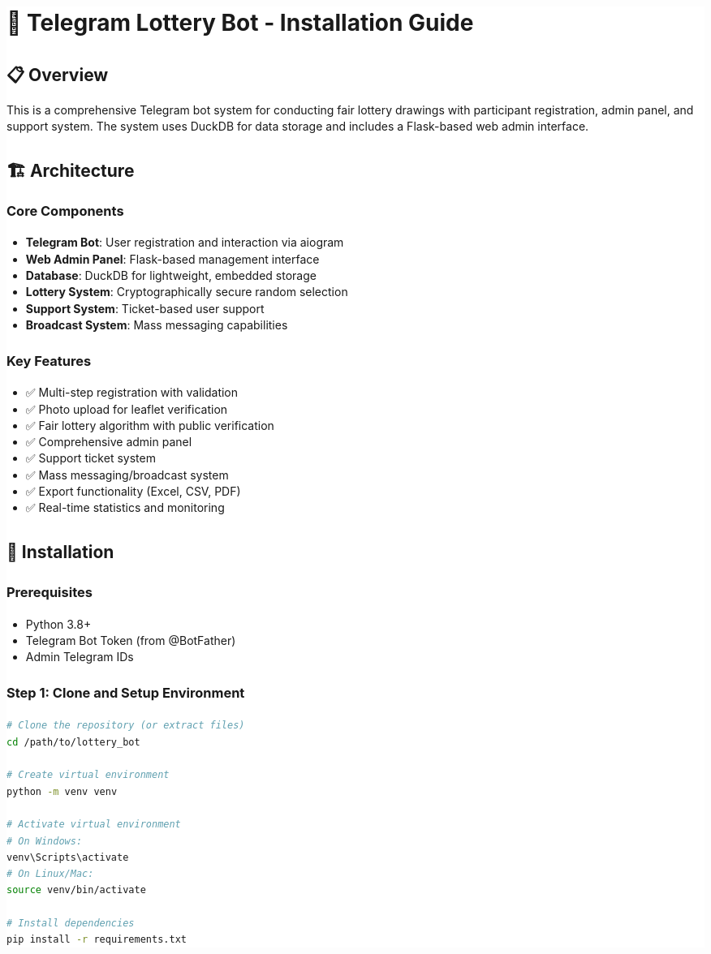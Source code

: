 # 🎉 Telegram Lottery Bot - Installation Guide

## 📋 Overview

This is a comprehensive Telegram bot system for conducting fair lottery drawings with participant registration, admin panel, and support system. The system uses DuckDB for data storage and includes a Flask-based web admin interface.

## 🏗️ Architecture

### Core Components
- **Telegram Bot**: User registration and interaction via aiogram
- **Web Admin Panel**: Flask-based management interface
- **Database**: DuckDB for lightweight, embedded storage
- **Lottery System**: Cryptographically secure random selection
- **Support System**: Ticket-based user support
- **Broadcast System**: Mass messaging capabilities

### Key Features
- ✅ Multi-step registration with validation
- ✅ Photo upload for leaflet verification
- ✅ Fair lottery algorithm with public verification
- ✅ Comprehensive admin panel
- ✅ Support ticket system
- ✅ Mass messaging/broadcast system
- ✅ Export functionality (Excel, CSV, PDF)
- ✅ Real-time statistics and monitoring

## 🚀 Installation

### Prerequisites
- Python 3.8+
- Telegram Bot Token (from @BotFather)
- Admin Telegram IDs

### Step 1: Clone and Setup Environment

```bash
# Clone the repository (or extract files)
cd /path/to/lottery_bot

# Create virtual environment
python -m venv venv

# Activate virtual environment
# On Windows:
venv\Scripts\activate
# On Linux/Mac:
source venv/bin/activate

# Install dependencies
pip install -r requirements.txt
```
